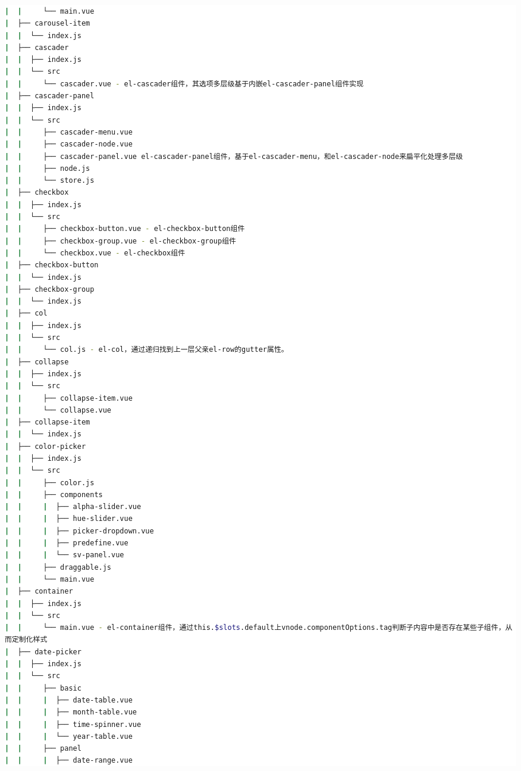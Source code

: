 ``` bash
|  |     └── main.vue
|  ├── carousel-item
|  |  └── index.js
|  ├── cascader
|  |  ├── index.js
|  |  └── src
|  |     └── cascader.vue - el-cascader组件，其选项多层级基于内嵌el-cascader-panel组件实现
|  ├── cascader-panel
|  |  ├── index.js
|  |  └── src
|  |     ├── cascader-menu.vue
|  |     ├── cascader-node.vue
|  |     ├── cascader-panel.vue el-cascader-panel组件，基于el-cascader-menu，和el-cascader-node来扁平化处理多层级
|  |     ├── node.js
|  |     └── store.js
|  ├── checkbox
|  |  ├── index.js
|  |  └── src
|  |     ├── checkbox-button.vue - el-checkbox-button组件
|  |     ├── checkbox-group.vue - el-checkbox-group组件
|  |     └── checkbox.vue - el-checkbox组件
|  ├── checkbox-button
|  |  └── index.js
|  ├── checkbox-group
|  |  └── index.js
|  ├── col
|  |  ├── index.js
|  |  └── src
|  |     └── col.js - el-col，通过递归找到上一层父亲el-row的gutter属性。
|  ├── collapse
|  |  ├── index.js
|  |  └── src
|  |     ├── collapse-item.vue
|  |     └── collapse.vue
|  ├── collapse-item
|  |  └── index.js
|  ├── color-picker
|  |  ├── index.js
|  |  └── src
|  |     ├── color.js
|  |     ├── components
|  |     |  ├── alpha-slider.vue
|  |     |  ├── hue-slider.vue
|  |     |  ├── picker-dropdown.vue
|  |     |  ├── predefine.vue
|  |     |  └── sv-panel.vue
|  |     ├── draggable.js
|  |     └── main.vue
|  ├── container
|  |  ├── index.js
|  |  └── src
|  |     └── main.vue - el-container组件，通过this.$slots.default上vnode.componentOptions.tag判断子内容中是否存在某些子组件，从而定制化样式
|  ├── date-picker
|  |  ├── index.js
|  |  └── src
|  |     ├── basic
|  |     |  ├── date-table.vue
|  |     |  ├── month-table.vue
|  |     |  ├── time-spinner.vue
|  |     |  └── year-table.vue
|  |     ├── panel
|  |     |  ├── date-range.vue
```